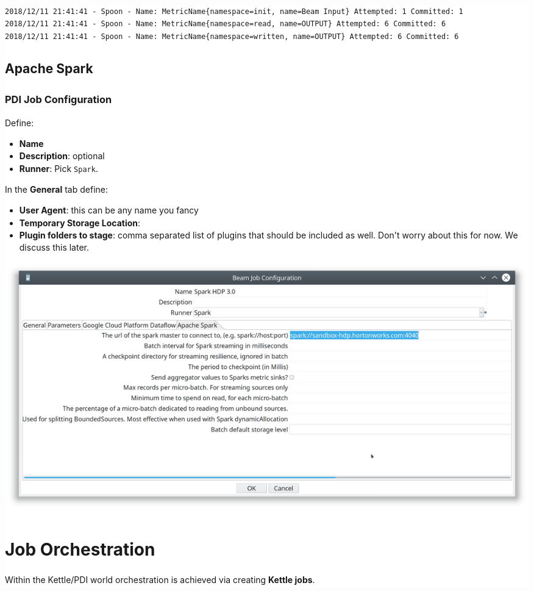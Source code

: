 ```
2018/12/11 21:41:41 - Spoon - Name: MetricName{namespace=init, name=Beam Input} Attempted: 1 Committed: 1
2018/12/11 21:41:41 - Spoon - Name: MetricName{namespace=read, name=OUTPUT} Attempted: 6 Committed: 6
2018/12/11 21:41:41 - Spoon - Name: MetricName{namespace=written, name=OUTPUT} Attempted: 6 Committed: 6
```

## Apache Spark

### PDI Job Configuration

Define:

- **Name**
- **Description**: optional
- **Runner**: Pick `Spark`.

In the **General** tab define:

- **User Agent**: this can be any name you fancy
- **Temporary Storage Location**: 
- **Plugin folders to stage**: comma separated list of plugins that should be included as well. Don't worry about this for now. We discuss this later.

![](/images/kettle-beam/kettle-beam-24.png)

# Job Orchestration

Within the Kettle/PDI world orchestration is achieved via creating **Kettle jobs**. 
